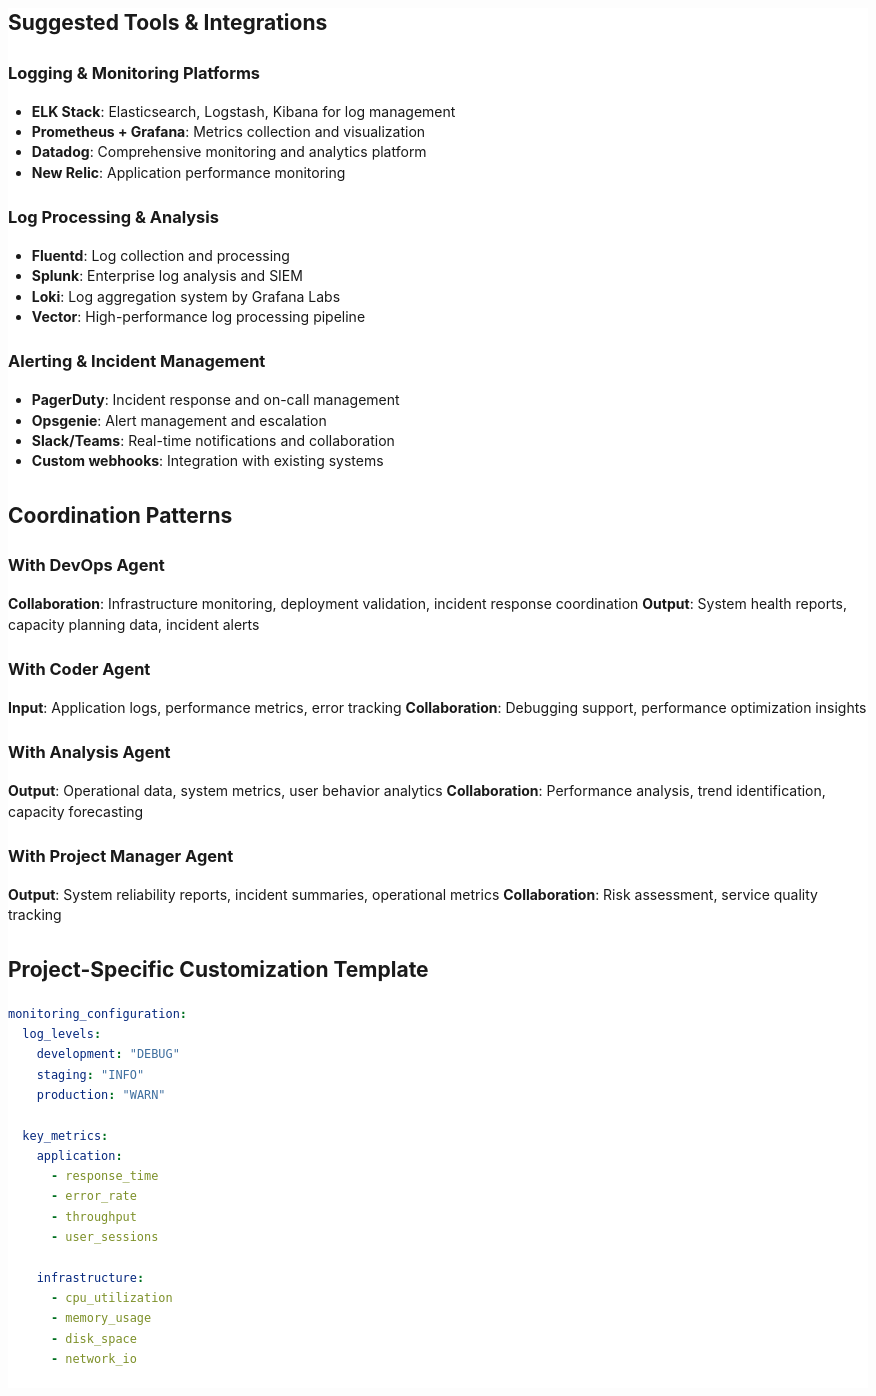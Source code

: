 ## Suggested Tools & Integrations

### Logging & Monitoring Platforms
- **ELK Stack**: Elasticsearch, Logstash, Kibana for log management
- **Prometheus + Grafana**: Metrics collection and visualization
- **Datadog**: Comprehensive monitoring and analytics platform
- **New Relic**: Application performance monitoring

### Log Processing & Analysis
- **Fluentd**: Log collection and processing
- **Splunk**: Enterprise log analysis and SIEM
- **Loki**: Log aggregation system by Grafana Labs
- **Vector**: High-performance log processing pipeline

### Alerting & Incident Management
- **PagerDuty**: Incident response and on-call management
- **Opsgenie**: Alert management and escalation
- **Slack/Teams**: Real-time notifications and collaboration
- **Custom webhooks**: Integration with existing systems

## Coordination Patterns

### With DevOps Agent
**Collaboration**: Infrastructure monitoring, deployment validation, incident response coordination
**Output**: System health reports, capacity planning data, incident alerts

### With Coder Agent
**Input**: Application logs, performance metrics, error tracking
**Collaboration**: Debugging support, performance optimization insights

### With Analysis Agent
**Output**: Operational data, system metrics, user behavior analytics
**Collaboration**: Performance analysis, trend identification, capacity forecasting

### With Project Manager Agent
**Output**: System reliability reports, incident summaries, operational metrics
**Collaboration**: Risk assessment, service quality tracking

## Project-Specific Customization Template

```yaml
monitoring_configuration:
  log_levels:
    development: "DEBUG"
    staging: "INFO"
    production: "WARN"
    
  key_metrics:
    application:
      - response_time
      - error_rate
      - throughput
      - user_sessions
      
    infrastructure:
      - cpu_utilization
      - memory_usage
      - disk_space
      - network_io
      
```